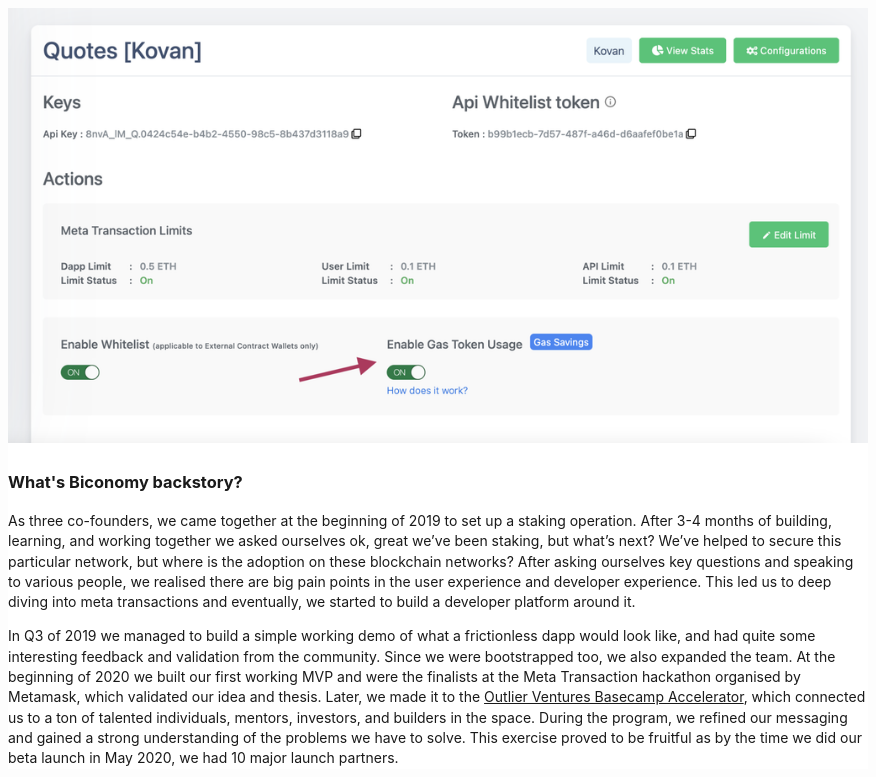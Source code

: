 ![](/images/blog/biconomyimage3.png)

### What's Biconomy backstory?

As three co-founders, we came together at the beginning of 2019 to set up a staking operation. After 3-4 months of building, learning, and working together we asked ourselves ok, great we’ve been staking, but what’s next? We’ve helped to secure this particular network, but where is the adoption on these blockchain networks? After asking ourselves key questions and speaking to various people, we realised there are big pain points in the user experience and developer experience. This led us to deep diving into meta transactions and eventually, we started to build a developer platform around it.

In Q3 of 2019 we managed to build a simple working demo of what a frictionless dapp would look like, and had quite some interesting feedback and validation from the community. Since we were bootstrapped too, we also expanded the team. At the beginning of 2020 we built our first working MVP and were the finalists at the Meta Transaction hackathon organised by Metamask, which validated our idea and thesis. Later, we made it to the [Outlier Ventures Basecamp Accelerator](https://outlierventures.io/), which connected us to a ton of talented individuals, mentors, investors, and builders in the space. During the program, we refined our messaging and gained a strong understanding of the problems we have to solve. This exercise proved to be fruitful as by the time we did our beta launch in May 2020, we had 10 major launch partners.
